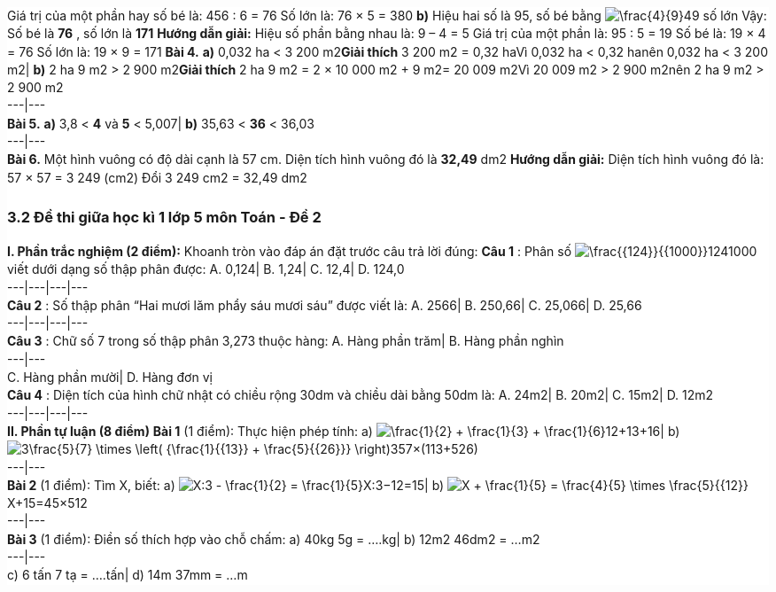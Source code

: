 Giá trị của một phần hay số bé là:
456 : 6 = 76
Số lớn là:
76 × 5 = 380
**b\)** Hiệu hai số là 95, số bé bằng ![\\frac{4}{9}](https://i.vdoc.vn/data/image/blank.png)49 số lớn
Vậy: Số bé là **76** , số lớn là **171**
**Hướng dẫn giải:**
Hiệu số phần bằng nhau là:
9 – 4 = 5
Giá trị của một phần là:
95 : 5 = 19
Số bé là:
19 × 4 = 76
Số lớn là:
19 × 9 = 171
**Bài 4.**
**a\)** 0,032 ha < 3 200 m2**Giải thích** 3 200 m2 = 0,32 haVì 0,032 ha < 0,32 hanên 0,032 ha < 3 200 m2| **b\)** 2 ha 9 m2 > 2 900 m2**Giải thích** 2 ha 9 m2 = 2 × 10 000 m2 \+ 9 m2= 20 009 m2Vì 20 009 m2 > 2 900 m2nên 2 ha 9 m2 > 2 900 m2  
---|---  
**Bài 5.**
**a\)** 3,8 < **4** và **5** < 5,007| **b\)** 35,63 < **36** < 36,03  
---|---  
**Bài 6.**
Một hình vuông có độ dài cạnh là 57 cm. Diện tích hình vuông đó là **32,49** dm2
**Hướng dẫn giải:**
Diện tích hình vuông đó là:
57 × 57 = 3 249 \(cm2\)
Đổi 3 249 cm2 = 32,49 dm2
### **3.2 Đề thi giữa học kì 1 lớp 5 môn Toán - Đề 2**
**I. Phần trắc nghiệm \(2 điểm\):**
Khoanh tròn vào đáp án đặt trước câu trả lời đúng:
**Câu 1** : Phân số ![\\frac{{124}}{{1000}}](https://i.vdoc.vn/data/image/blank.png)1241000 viết dưới dạng số thập phân được:
A. 0,124| B. 1,24| C. 12,4| D. 124,0  
---|---|---|---  
**Câu 2** : Số thập phân “Hai mươi lăm phẩy sáu mươi sáu” được viết là:
A. 2566| B. 250,66| C. 25,066| D. 25,66  
---|---|---|---  
**Câu 3** : Chữ số 7 trong số thập phân 3,273 thuộc hàng:
A. Hàng phần trăm| B. Hàng phần nghìn  
---|---  
C. Hàng phần mười| D. Hàng đơn vị  
**Câu 4** : Diện tích của hình chữ nhật có chiều rộng 30dm và chiều dài bằng 50dm là:
A. 24m2| B. 20m2| C. 15m2| D. 12m2  
---|---|---|---  
**II. Phần tự luận \(8 điểm\)**
**Bài 1** \(1 điểm\): Thực hiện phép tính:
a\) ![\\frac{1}{2} + \\frac{1}{3} + \\frac{1}{6}](https://i.vdoc.vn/data/image/blank.png)12+13+16| b\) ![3\\frac{5}{7} \\times \\left\( {\\frac{1}{{13}} + \\frac{5}{{26}}} \\right\)](https://i.vdoc.vn/data/image/blank.png)357×\(113+526\)  
---|---  
**Bài 2** \(1 điểm\): Tìm X, biết:
a\) ![X:3 - \\frac{1}{2} = \\frac{1}{5}](https://i.vdoc.vn/data/image/blank.png)X:3−12=15| b\) ![X + \\frac{1}{5} = \\frac{4}{5} \\times \\frac{5}{{12}}](https://i.vdoc.vn/data/image/blank.png)X+15=45×512  
---|---  
**Bài 3** \(1 điểm\): Điền số thích hợp vào chỗ chấm:
a\) 40kg 5g = ….kg| b\) 12m2 46dm2 = …m2  
---|---  
c\) 6 tấn 7 tạ = ….tấn| d\) 14m 37mm = …m  